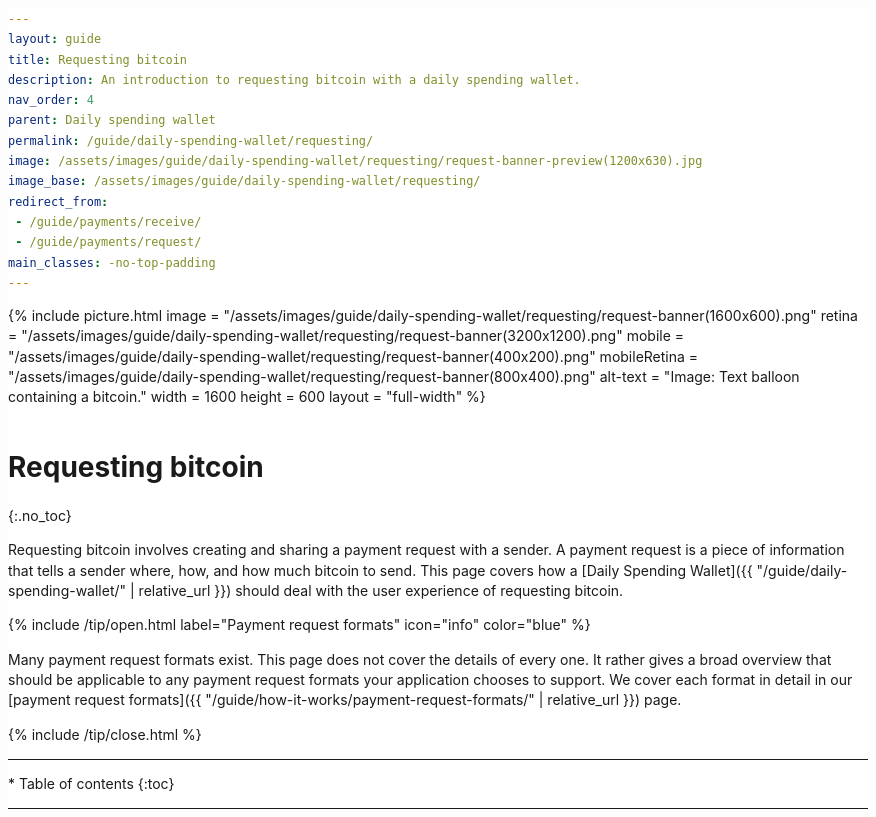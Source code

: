 ```yaml
---
layout: guide
title: Requesting bitcoin
description: An introduction to requesting bitcoin with a daily spending wallet.
nav_order: 4
parent: Daily spending wallet
permalink: /guide/daily-spending-wallet/requesting/
image: /assets/images/guide/daily-spending-wallet/requesting/request-banner-preview(1200x630).jpg
image_base: /assets/images/guide/daily-spending-wallet/requesting/
redirect_from:
 - /guide/payments/receive/
 - /guide/payments/request/
main_classes: -no-top-padding
---
```


{% include picture.html
    image = "/assets/images/guide/daily-spending-wallet/requesting/request-banner(1600x600).png"
    retina = "/assets/images/guide/daily-spending-wallet/requesting/request-banner(3200x1200).png"
    mobile = "/assets/images/guide/daily-spending-wallet/requesting/request-banner(400x200).png"
    mobileRetina = "/assets/images/guide/daily-spending-wallet/requesting/request-banner(800x400).png"
    alt-text = "Image: Text balloon containing a bitcoin."
    width = 1600
    height = 600
    layout = "full-width"
%}




# Requesting bitcoin
{:.no_toc} 

Requesting bitcoin involves creating and sharing a payment request with a sender. A payment request is a piece of information that tells a sender where, how, and how much bitcoin to send. This page covers how a [Daily Spending Wallet]({{ "/guide/daily-spending-wallet/" | relative_url }}) should deal with the user experience of requesting bitcoin.

{% include /tip/open.html label="Payment request formats" icon="info" color="blue" %}

Many payment request formats exist. This page does not cover the details of every one. It rather gives a broad overview that should be applicable to any payment request formats your application chooses to support. We cover each format in detail in our [payment request formats]({{ "/guide/how-it-works/payment-request-formats/" | relative_url }}) page.

{% include /tip/close.html %}

---

<div class="glossary-toc" markdown="1">
* Table of contents
{:toc}
</div>

---